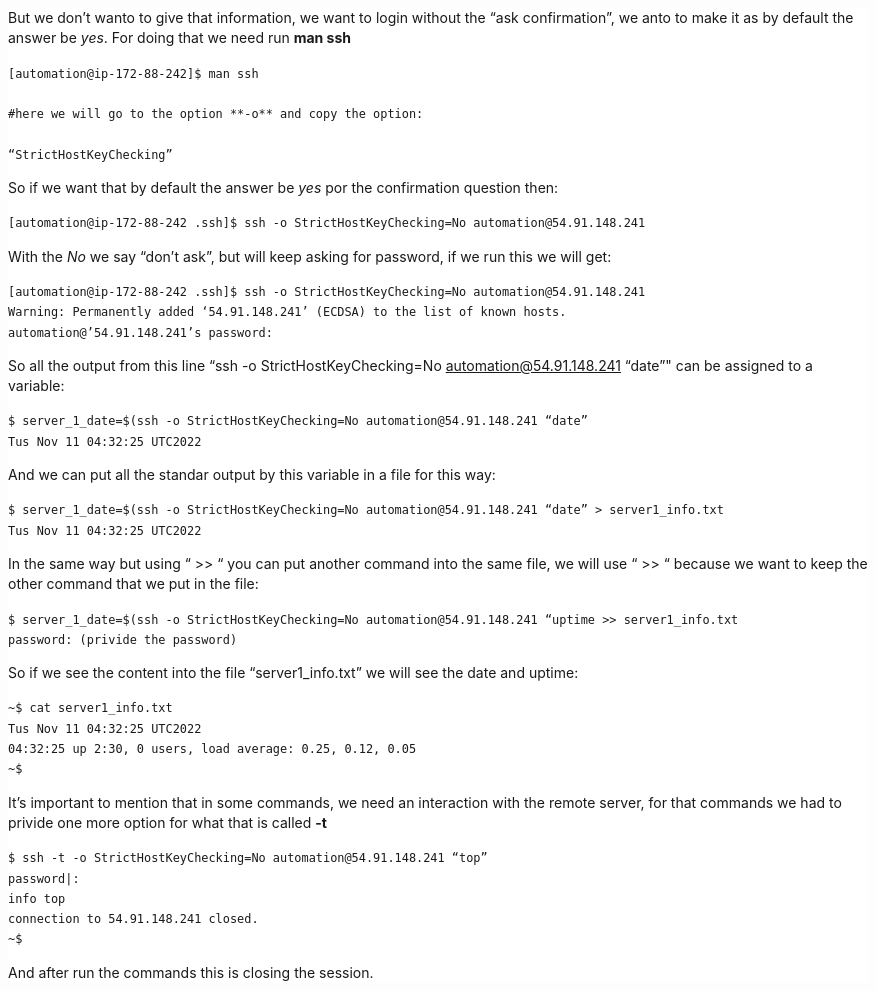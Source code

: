But we don’t wanto to give that information, we want to login without the “ask confirmation”, we anto to make it as by default the answer be *yes*. For doing that we need run **man ssh**

```
[automation@ip-172-88-242]$ man ssh 

#here we will go to the option **-o** and copy the option:

“StrictHostKeyChecking”
```

So if we want that by default the answer be *yes* por the confirmation question then:

```
[automation@ip-172-88-242 .ssh]$ ssh -o StrictHostKeyChecking=No automation@54.91.148.241
```
With the *No* we say “don’t ask”, but will keep asking for password, if we run this we will get: 

```
[automation@ip-172-88-242 .ssh]$ ssh -o StrictHostKeyChecking=No automation@54.91.148.241
Warning: Permanently added ‘54.91.148.241’ (ECDSA) to the list of known hosts. 
automation@’54.91.148.241’s password: 
```
So all the output from this line “ssh -o StrictHostKeyChecking=No automation@54.91.148.241 “date”" can be assigned to a variable:

```
$ server_1_date=$(ssh -o StrictHostKeyChecking=No automation@54.91.148.241 “date”
Tus Nov 11 04:32:25 UTC2022
```
And we can put all the standar output by this variable in a file for this way:

```
$ server_1_date=$(ssh -o StrictHostKeyChecking=No automation@54.91.148.241 “date” > server1_info.txt
Tus Nov 11 04:32:25 UTC2022
```
In the same way but using “ >> “ you can put another command into the same file, we will use “ >> “ because we want to keep the other command that we put in the file:

```
$ server_1_date=$(ssh -o StrictHostKeyChecking=No automation@54.91.148.241 “uptime >> server1_info.txt
password: (privide the password)
```
So if we see the content into the file “server1_info.txt” we will see the date and uptime:

```
~$ cat server1_info.txt 
Tus Nov 11 04:32:25 UTC2022
04:32:25 up 2:30, 0 users, load average: 0.25, 0.12, 0.05
~$
```

It’s important to mention that in some commands, we need an interaction with the remote server, for that commands we had to privide one more option for what that is called **-t**

```
$ ssh -t -o StrictHostKeyChecking=No automation@54.91.148.241 “top”
password|:
info top
connection to 54.91.148.241 closed. 
~$
```
And after run the commands this is closing the session.
